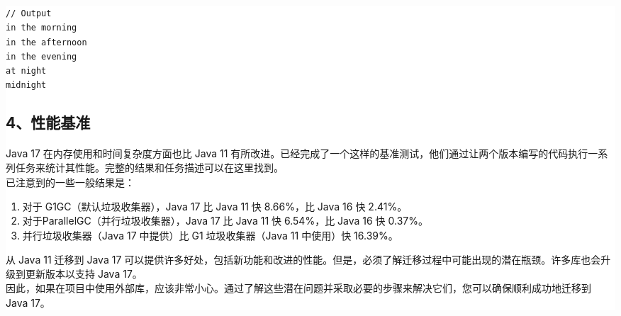 ```
// Output
in the morning
in the afternoon
in the evening
at night
midnight
```
<a name="fhSRo"></a>
## 4、性能基准
Java 17 在内存使用和时间复杂度方面也比 Java 11 有所改进。已经完成了一个这样的基准测试，他们通过让两个版本编写的代码执行一系列任务来统计其性能。完整的结果和任务描述可以在这里找到。<br />已注意到的一些一般结果是：

1. 对于 G1GC（默认垃圾收集器），Java 17 比 Java 11 快 8.66%，比 Java 16 快 2.41%。
2. 对于ParallelGC（并行垃圾收集器），Java 17 比 Java 11 快 6.54%，比 Java 16 快 0.37%。
3. 并行垃圾收集器（Java 17 中提供）比 G1 垃圾收集器（Java 11 中使用）快 16.39%。

从 Java 11 迁移到 Java 17 可以提供许多好处，包括新功能和改进的性能。但是，必须了解迁移过程中可能出现的潜在瓶颈。许多库也会升级到更新版本以支持 Java 17。<br />因此，如果在项目中使用外部库，应该非常小心。通过了解这些潜在问题并采取必要的步骤来解决它们，您可以确保顺利成功地迁移到 Java 17。
